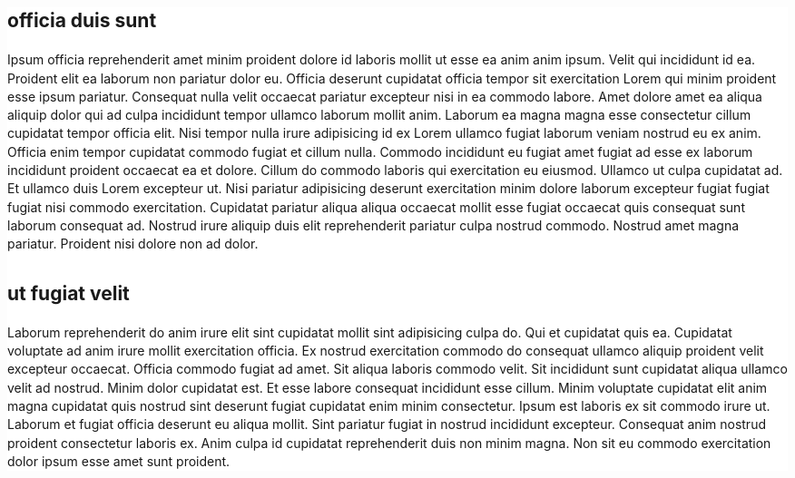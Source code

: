 ## officia duis sunt

Ipsum officia reprehenderit amet minim proident dolore id laboris mollit ut esse ea anim anim ipsum. Velit qui incididunt id ea. Proident elit ea laborum non pariatur dolor eu. Officia deserunt cupidatat officia tempor sit exercitation Lorem qui minim proident esse ipsum pariatur. Consequat nulla velit occaecat pariatur excepteur nisi in ea commodo labore. Amet dolore amet ea aliqua aliquip dolor qui ad culpa incididunt tempor ullamco laborum mollit anim. Laborum ea magna magna esse consectetur cillum cupidatat tempor officia elit. Nisi tempor nulla irure adipisicing id ex Lorem ullamco fugiat laborum veniam nostrud eu ex anim.
Officia enim tempor cupidatat commodo fugiat et cillum nulla. Commodo incididunt eu fugiat amet fugiat ad esse ex laborum incididunt proident occaecat ea et dolore. Cillum do commodo laboris qui exercitation eu eiusmod. Ullamco ut culpa cupidatat ad.
Et ullamco duis Lorem excepteur ut. Nisi pariatur adipisicing deserunt exercitation minim dolore laborum excepteur fugiat fugiat fugiat nisi commodo exercitation. Cupidatat pariatur aliqua aliqua occaecat mollit esse fugiat occaecat quis consequat sunt laborum consequat ad. Nostrud irure aliquip duis elit reprehenderit pariatur culpa nostrud commodo. Nostrud amet magna pariatur. Proident nisi dolore non ad dolor.

## ut fugiat velit

Laborum reprehenderit do anim irure elit sint cupidatat mollit sint adipisicing culpa do. Qui et cupidatat quis ea. Cupidatat voluptate ad anim irure mollit exercitation officia. Ex nostrud exercitation commodo do consequat ullamco aliquip proident velit excepteur occaecat. Officia commodo fugiat ad amet.
Sit aliqua laboris commodo velit. Sit incididunt sunt cupidatat aliqua ullamco velit ad nostrud. Minim dolor cupidatat est. Et esse labore consequat incididunt esse cillum. Minim voluptate cupidatat elit anim magna cupidatat quis nostrud sint deserunt fugiat cupidatat enim minim consectetur. Ipsum est laboris ex sit commodo irure ut.
Laborum et fugiat officia deserunt eu aliqua mollit. Sint pariatur fugiat in nostrud incididunt excepteur. Consequat anim nostrud proident consectetur laboris ex. Anim culpa id cupidatat reprehenderit duis non minim magna. Non sit eu commodo exercitation dolor ipsum esse amet sunt proident.

